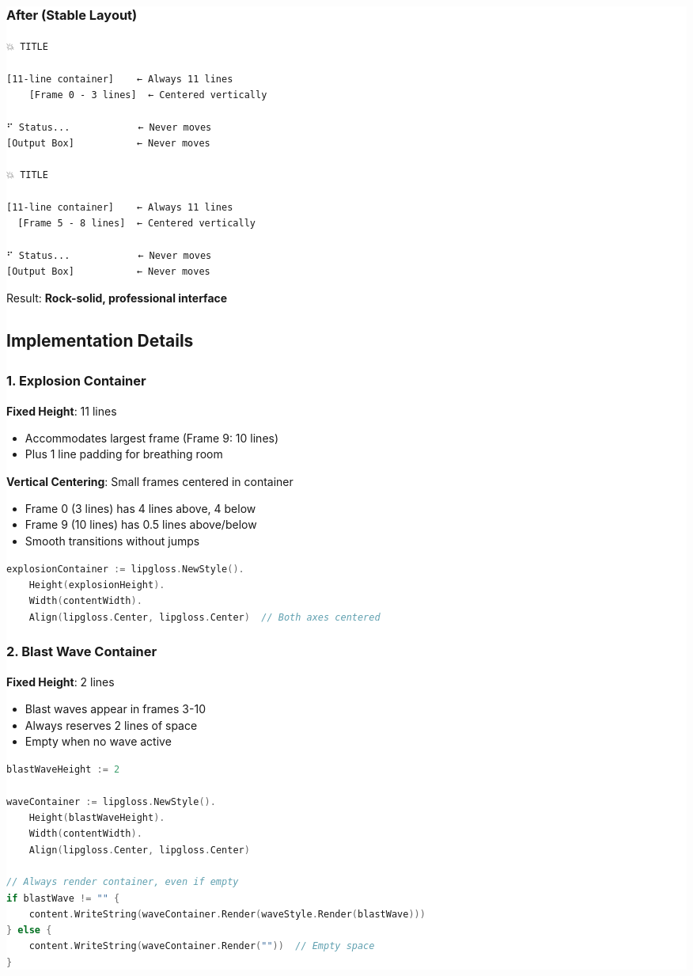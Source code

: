 ### After (Stable Layout)

```
💥 TITLE

[11-line container]    ← Always 11 lines
    [Frame 0 - 3 lines]  ← Centered vertically

⠋ Status...            ← Never moves
[Output Box]           ← Never moves

💥 TITLE

[11-line container]    ← Always 11 lines
  [Frame 5 - 8 lines]  ← Centered vertically

⠋ Status...            ← Never moves
[Output Box]           ← Never moves
```

Result: **Rock-solid, professional interface**

## Implementation Details

### 1. Explosion Container

**Fixed Height**: 11 lines
- Accommodates largest frame (Frame 9: 10 lines)
- Plus 1 line padding for breathing room

**Vertical Centering**: Small frames centered in container
- Frame 0 (3 lines) has 4 lines above, 4 below
- Frame 9 (10 lines) has 0.5 lines above/below
- Smooth transitions without jumps

```go
explosionContainer := lipgloss.NewStyle().
    Height(explosionHeight).
    Width(contentWidth).
    Align(lipgloss.Center, lipgloss.Center)  // Both axes centered
```

### 2. Blast Wave Container

**Fixed Height**: 2 lines
- Blast waves appear in frames 3-10
- Always reserves 2 lines of space
- Empty when no wave active

```go
blastWaveHeight := 2

waveContainer := lipgloss.NewStyle().
    Height(blastWaveHeight).
    Width(contentWidth).
    Align(lipgloss.Center, lipgloss.Center)

// Always render container, even if empty
if blastWave != "" {
    content.WriteString(waveContainer.Render(waveStyle.Render(blastWave)))
} else {
    content.WriteString(waveContainer.Render(""))  // Empty space
}
```
